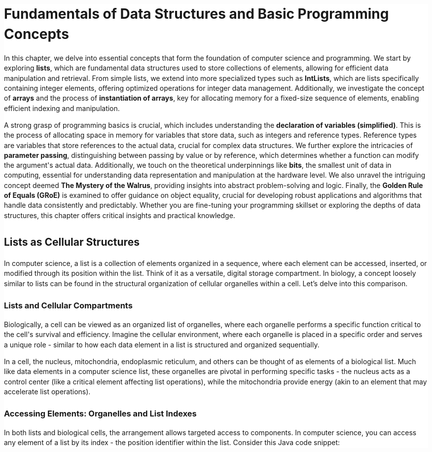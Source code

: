# Fundamentals of Data Structures and Basic Programming Concepts

In this chapter, we delve into essential concepts that form the foundation of computer science and programming. We start by exploring **lists**, which are fundamental data structures used to store collections of elements, allowing for efficient data manipulation and retrieval. From simple lists, we extend into more specialized types such as **IntLists**, which are lists specifically containing integer elements, offering optimized operations for integer data management. Additionally, we investigate the concept of **arrays** and the process of **instantiation of arrays**, key for allocating memory for a fixed-size sequence of elements, enabling efficient indexing and manipulation.

A strong grasp of programming basics is crucial, which includes understanding the **declaration of variables (simplified)**. This is the process of allocating space in memory for variables that store data, such as integers and reference types. Reference types are variables that store references to the actual data, crucial for complex data structures. We further explore the intricacies of **parameter passing**, distinguishing between passing by value or by reference, which determines whether a function can modify the argument's actual data. Additionally, we touch on the theoretical underpinnings like **bits**, the smallest unit of data in computing, essential for understanding data representation and manipulation at the hardware level. We also unravel the intriguing concept deemed **The Mystery of the Walrus**, providing insights into abstract problem-solving and logic. Finally, the **Golden Rule of Equals (GRoE)** is examined to offer guidance on object equality, crucial for developing robust applications and algorithms that handle data consistently and predictably. Whether you are fine-tuning your programming skillset or exploring the depths of data structures, this chapter offers critical insights and practical knowledge. 


## Lists as Cellular Structures

In computer science, a list is a collection of elements organized in a sequence, where each element can be accessed, inserted, or modified through its position within the list. Think of it as a versatile, digital storage compartment. In biology, a concept loosely similar to lists can be found in the structural organization of cellular organelles within a cell. Let’s delve into this comparison.

### Lists and Cellular Compartments

Biologically, a cell can be viewed as an organized list of organelles, where each organelle performs a specific function critical to the cell's survival and efficiency. Imagine the cellular environment, where each organelle is placed in a specific order and serves a unique role - similar to how each data element in a list is structured and organized sequentially.

In a cell, the nucleus, mitochondria, endoplasmic reticulum, and others can be thought of as elements of a biological list. Much like data elements in a computer science list, these organelles are pivotal in performing specific tasks - the nucleus acts as a control center (like a critical element affecting list operations), while the mitochondria provide energy (akin to an element that may accelerate list operations).

### Accessing Elements: Organelles and List Indexes

In both lists and biological cells, the arrangement allows targeted access to components. In computer science, you can access any element of a list by its index - the position identifier within the list. Consider this Java code snippet:
